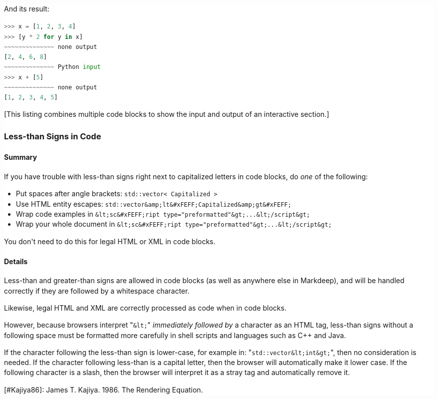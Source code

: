 And its result:

~~~~~~~~~~~~~~ Python input
>>> x = [1, 2, 3, 4]
>>> [y * 2 for y in x]
~~~~~~~~~~~~~~ none output
[2, 4, 6, 8]
~~~~~~~~~~~~~~ Python input
>>> x + [5]
~~~~~~~~~~~~~~ none output
[1, 2, 3, 4, 5]
~~~~~~~~~~~~~~
[This listing combines multiple code blocks to show the input and output of an interactive section.]


<style>
.md code > .input  { font-style: italic; }
.md code > .output { font-weight: bold; background: #FF7; margin-left: -20px; padding-left: 20px}
</style>



### Less-than Signs in Code ###
#### Summary ####
If you have trouble with less-than signs right next to capitalized
letters in code blocks, do _one_ of the following:

- Put spaces after angle brackets: `std::vector< Capitalized >`
- Use HTML entity escapes: `std::vector&amp;lt&#xFEFF;Capitalized&amp;gt&#xFEFF;`
- Wrap code examples in `&lt;sc&#xFEFF;ript type="preformatted"&gt;...&lt;/script&gt;`
- Wrap your whole document in `&lt;sc&#xFEFF;ript type="preformatted"&gt;...&lt;/script&gt;`

<!-- The following list uses Unicode characters that look like ASCII
     but aren't, in order to prevent Markdeep and HTML from processing
     the code examples themselves. Do not copy from the document or you'll
     copy those invisible characters. Instead, see the actual code
     examples farther down the page. -->
     
You don't need to do this for legal HTML or XML in code blocks.

#### Details ####
Less-than and greater-than signs are allowed in code blocks
(as well as anywhere else in Markdeep), and will be handled
correctly if they are followed by a whitespace character.

Likewise, legal HTML and XML are correctly processed as code
when in code blocks.

However, because browsers interpret "`&lt;`" _immediately followed by_
a character as an HTML tag, less-than signs without a following space
must be formatted more carefully in shell scripts and languages such
as C++ and Java.  

If the character following the less-than sign is lower-case, for
example in: "`std::vector&lt;int&gt;`", then no consideration is
needed. If the character following less-than is a capital letter, then
the browser will automatically make it lower case. If the following
character is a slash, then the browser will interpret it as a stray
tag and automatically remove it.


[#Kajiya86]: James T. Kajiya. 1986. The Rendering Equation. 
[^syntax]: Endnotes look like reference-style links with an empty text
[nyt]: http://nytimes.com
[google]: http://google.com
[Table [states]: Caption with label.]
[Table [states]: Caption with label.]
[Listing [sort]: An insertion sort]
[Figure [diagram]: Diagrams can also have captions]